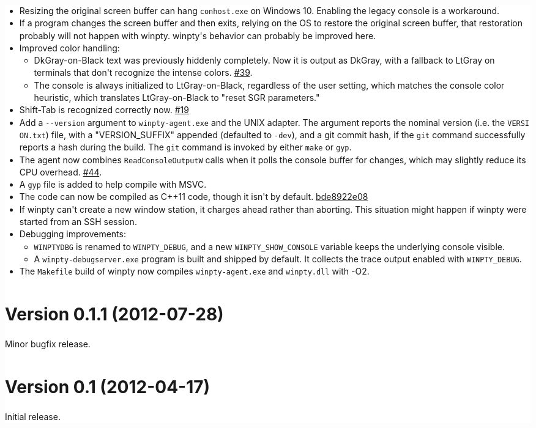   - Resizing the original screen buffer can hang `conhost.exe` on Windows 10.
    Enabling the legacy console is a workaround.
  - If a program changes the screen buffer and then exits, relying on the OS
    to restore the original screen buffer, that restoration probably will not
    happen with winpty. winpty's behavior can probably be improved here.
- Improved color handling:
  - DkGray-on-Black text was previously hiddenly completely. Now it is
    output as DkGray, with a fallback to LtGray on terminals that don't
    recognize the intense colors.
    [#39](https://github.com/rprichard/winpty/issues/39).
  - The console is always initialized to LtGray-on-Black, regardless of the
    user setting, which matches the console color heuristic, which translates
    LtGray-on-Black to "reset SGR parameters."
- Shift-Tab is recognized correctly now.
  [#19](https://github.com/rprichard/winpty/issues/19)
- Add a `--version` argument to `winpty-agent.exe` and the UNIX adapter. The
  argument reports the nominal version (i.e. the `VERSION.txt`) file, with a
  "VERSION_SUFFIX" appended (defaulted to `-dev`), and a git commit hash, if
  the `git` command successfully reports a hash during the build. The `git`
  command is invoked by either `make` or `gyp`.
- The agent now combines `ReadConsoleOutputW` calls when it polls the console
  buffer for changes, which may slightly reduce its CPU overhead.
  [#44](https://github.com/rprichard/winpty/issues/44).
- A `gyp` file is added to help compile with MSVC.
- The code can now be compiled as C++11 code, though it isn't by default.
  [bde8922e08](https://github.com/rprichard/winpty/commit/bde8922e08c3638e01ecc7b581b676c314163e3c)
- If winpty can't create a new window station, it charges ahead rather than
  aborting. This situation might happen if winpty were started from an SSH
  session.
- Debugging improvements:
  - `WINPTYDBG` is renamed to `WINPTY_DEBUG`, and a new `WINPTY_SHOW_CONSOLE`
    variable keeps the underlying console visible.
  - A `winpty-debugserver.exe` program is built and shipped by default. It
    collects the trace output enabled with `WINPTY_DEBUG`.
- The `Makefile` build of winpty now compiles `winpty-agent.exe` and
  `winpty.dll` with -O2.

# Version 0.1.1 (2012-07-28)

Minor bugfix release.

# Version 0.1 (2012-04-17)

Initial release.
